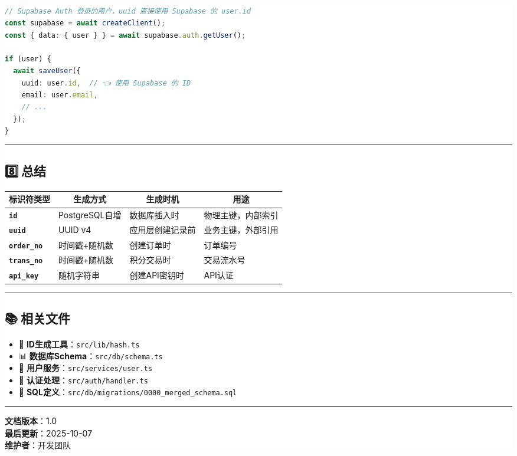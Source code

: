```typescript
// Supabase Auth 登录的用户，uuid 直接使用 Supabase 的 user.id
const supabase = await createClient();
const { data: { user } } = await supabase.auth.getUser();

if (user) {
  await saveUser({
    uuid: user.id,  // 👈 使用 Supabase 的 ID
    email: user.email,
    // ...
  });
}
```

---

## 8️⃣ 总结

| 标识符类型 | 生成方式 | 生成时机 | 用途 |
|-----------|---------|---------|------|
| **`id`** | PostgreSQL自增 | 数据库插入时 | 物理主键，内部索引 |
| **`uuid`** | UUID v4 | 应用层创建记录前 | 业务主键，外部引用 |
| **`order_no`** | 时间戳+随机数 | 创建订单时 | 订单编号 |
| **`trans_no`** | 时间戳+随机数 | 积分交易时 | 交易流水号 |
| **`api_key`** | 随机字符串 | 创建API密钥时 | API认证 |

---

## 📚 相关文件

- 🔧 **ID生成工具**：`src/lib/hash.ts`
- 📊 **数据库Schema**：`src/db/schema.ts`
- 👤 **用户服务**：`src/services/user.ts`
- 🔐 **认证处理**：`src/auth/handler.ts`
- 📝 **SQL定义**：`src/db/migrations/0000_merged_schema.sql`

---

**文档版本**：1.0  
**最后更新**：2025-10-07  
**维护者**：开发团队

